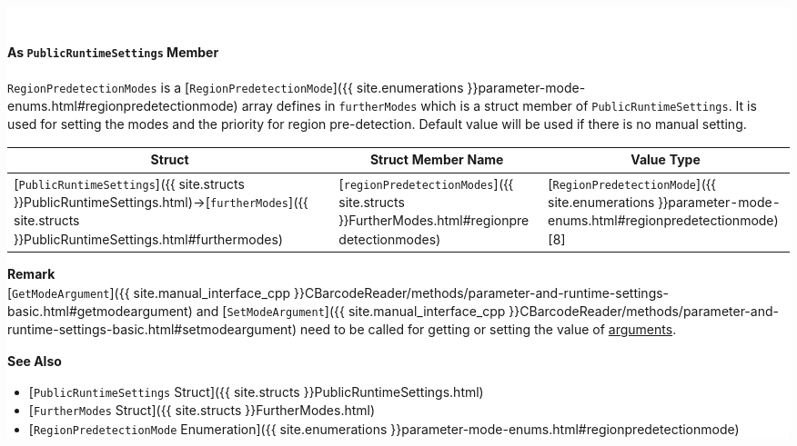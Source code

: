 &nbsp;



#### As `PublicRuntimeSettings` Member
`RegionPredetectionModes` is a [`RegionPredetectionMode`]({{ site.enumerations }}parameter-mode-enums.html#regionpredetectionmode) array defines in `furtherModes` which is a struct member of `PublicRuntimeSettings`. It is used for setting the modes and the priority for region pre-detection. Default value will be used if there is no manual setting.

| Struct |	Struct Member Name | Value Type |
| ------ | ------------------ | ---------- |
| [`PublicRuntimeSettings`]({{ site.structs }}PublicRuntimeSettings.html)->[`furtherModes`]({{ site.structs }}PublicRuntimeSettings.html#furthermodes) | [`regionPredetectionModes`]({{ site.structs }}FurtherModes.html#regionpredetectionmodes) | [`RegionPredetectionMode`]({{ site.enumerations }}parameter-mode-enums.html#regionpredetectionmode)[8] |


**Remark**   
[`GetModeArgument`]({{ site.manual_interface_cpp }}CBarcodeReader/methods/parameter-and-runtime-settings-basic.html#getmodeargument) and [`SetModeArgument`]({{ site.manual_interface_cpp }}CBarcodeReader/methods/parameter-and-runtime-settings-basic.html#setmodeargument) need to be called for getting or setting the value of [arguments](#mode-arguments).


**See Also**    
- [`PublicRuntimeSettings` Struct]({{ site.structs }}PublicRuntimeSettings.html)
- [`FurtherModes` Struct]({{ site.structs }}FurtherModes.html)
- [`RegionPredetectionMode` Enumeration]({{ site.enumerations }}parameter-mode-enums.html#regionpredetectionmode)
